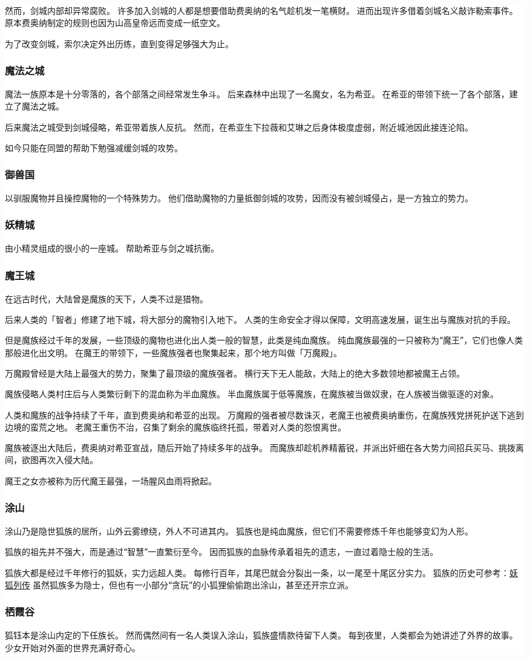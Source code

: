 然而，剑城内部却异常腐败。
许多加入剑城的人都是想要借助费奥纳的名气趁机发一笔横财。
进而出现许多借着剑城名义敲诈勒索事件。
原本费奥纳制定的规则也因为山高皇帝远而变成一纸空文。

为了改变剑城，索尔决定外出历练，直到变得足够强大为止。
### 魔法之城
魔法一族原本是十分零落的，各个部落之间经常发生争斗。
后来森林中出现了一名魔女，名为希亚。
在希亚的带领下统一了各个部落，建立了魔法之城。

后来魔法之城受到剑城侵略，希亚带着族人反抗。
然而，在希亚生下拉薇和艾琳之后身体极度虚弱，附近城池因此接连沦陷。

如今只能在同盟的帮助下勉强减缓剑城的攻势。
### 御兽国
以驯服魔物并且操控魔物的一个特殊势力。
他们借助魔物的力量抵御剑城的攻势，因而没有被剑城侵占，是一方独立的势力。
### 妖精城
由小精灵组成的很小的一座城。
帮助希亚与剑之城抗衡。
### 魔王城
在远古时代，大陆曾是魔族的天下，人类不过是猎物。

后来人类的「智者」修建了地下城，将大部分的魔物引入地下。
人类的生命安全才得以保障，文明高速发展，诞生出与魔族对抗的手段。

但是魔族经过千年的发展，一些顶级的魔物也进化出人类一般的智慧，此类是纯血魔族。
纯血魔族最强的一只被称为“魔王”，它们也像人类那般进化出文明。
在魔王的带领下，一些魔族强者也聚集起来，那个地方叫做「万魔殿」。

万魔殿曾经是大陆上最强大的势力，聚集了最顶级的魔族强者。
横行天下无人能敌，大陆上的绝大多数领地都被魔王占领。

魔族侵略人类村庄后与人类繁衍剩下的混血称为半血魔族。
半血魔族属于低等魔族，在魔族被当做奴隶，在人族被当做驱逐的对象。

人类和魔族的战争持续了千年，直到费奥纳和希亚的出现。
万魔殿的强者被尽数诛灭，老魔王也被费奥纳重伤，在魔族残党拼死护送下逃到边境的蛮荒之地。
老魔王重伤不治，召集了剩余的魔族临终托孤，带着对人类的怨恨离世。

魔族被逐出大陆后，费奥纳对希亚宣战，随后开始了持续多年的战争。
而魔族却趁机养精蓄锐，并派出奸细在各大势力间招兵买马、挑拨离间，欲图再次入侵大陆。

魔王之女亦被称为历代魔王最强，一场腥风血雨将掀起。
### 涂山
涂山乃是隐世狐族的居所，山外云雾缭绕，外人不可进其内。
狐族也是纯血魔族，但它们不需要修炼千年也能够变幻为人形。

狐族的祖先并不强大，而是通过“智慧”一直繁衍至今。
因而狐族的血脉传承着祖先的遗志，一直过着隐士般的生活。

狐族大都是经过千年修行的狐妖，实力远超人类。
每修行百年，其尾巴就会分裂出一条，以一尾至十尾区分实力。
狐族的历史可参考：[妖狐列传](https://huotuyouxi.com/2021/12/29/legend-of-the-devil-01/)
虽然狐族多为隐士，但也有一小部分“贪玩”的小狐狸偷偷跑出涂山，甚至还开宗立派。
### 栖霞谷
狐钰本是涂山内定的下任族长。
然而偶然间有一名人类误入涂山，狐族盛情款待留下人类。
每到夜里，人类都会为她讲述了外界的故事。
少女开始对外面的世界充满好奇心。

